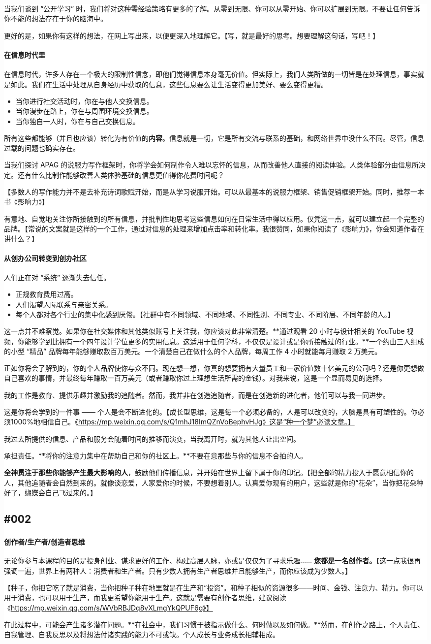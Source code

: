 当我们谈到 “公开学习” 时，我们将对这种零经验策略有更多的了解。从零到无限、你可以从零开始、你可以扩展到无限。不要让任何告诉你不能的想法存在于你的脑海中。

更好的是，如果你有这样的想法，在网上写出来，以便更深入地理解它。【写，就是最好的思考。想要理解这句话，写吧！】

#### 在信息时代里

在信息时代，许多人存在一个极大的限制性信念，即他们觉得信息本身毫无价值。但实际上，我们人类所做的一切皆是在处理信息，事实就是如此。我们在生活中处理从自身经历中获取的信息，这些信息要么让生活变得更加美好、要么变得更糟。

* 当你进行社交活动时，你在与他人交换信息。
* 当你漫步在路上，你在与周围环境交换信息。
* 当你独自一人时，你在与自己交换信息。

所有这些都能够（并且也应该）转化为有价值的**内容**。信息就是一切，它是所有交流与联系的基础，和网络世界中没什么不同。尽管，信息过载的问题也确实存在。

当我们探讨 APAG 的说服力写作框架时，你将学会如何制作令人难以忘怀的信息，从而改善他人直接的阅读体验。人类体验部分由信息所决定。还有什么比制作能够改善人类体验基础的信息更值得你花费时间呢？

【多数人的写作能力并不是去补充诗词歌赋开始，而是从学习说服开始。可以从最基本的说服力框架、销售促销框架开始。同时，推荐一本书《影响力》】

有意地、自觉地关注你所接触到的所有信息，并批判性地思考这些信息如何在日常生活中得以应用。仅凭这一点，就可以建立起一个完整的品牌。【常说的文案就是这样的一个工作，通过对信息的处理来增加点击率和转化率。我很赞同，如果你阅读了《影响力》，你会知道作者在讲什么？】

#### 从创办公司转变到创办社区

人们正在对 “系统” 逐渐失去信任。

* 正规教育费用过高。
* 人们渴望人际联系与亲密关系。
* 每个人都对各个行业的集中化感到厌倦。【社群中有不同领域、不同地域、不同性别、不同专业、不同阶层、不同年龄的人。】

这一点并不难察觉。如果你在社交媒体和其他类似账号上关注我，你应该对此非常清楚。**通过观看 20 小时与设计相关的 YouTube 视频，你能够学到比拥有一个四年设计学位更多的实用信息。这适用于任何学科，不仅仅是设计或是你所接触过的行业。**一个约由三人组成的小型 “精品” 品牌每年能够赚取数百万美元。一个清楚自己在做什么的个人品牌，每周工作 4 小时就能每月赚取 2 万美元。

正如你将会了解到的，你的个人品牌使你与众不同。现在想一想，你真的想要拥有大量员工和一家价值数十亿美元的公司吗？还是你更想做自己喜欢的事情，并最终每年赚取一百万美元（或者赚取你过上理想生活所需的金钱）。对我来说，这是一个显而易见的选择。

我的工作是教育、提供乐趣并激励我的追随者。然而，我并非在创造追随者，而是在创造新的进化者，他们可以与我一同进步。

这是你将会学到的一件事 —— 个人是会不断进化的。【成长型思维，这是每一个必须必备的，人是可以改变的，大脑是具有可塑性的。你必须1000%地相信自己。《https://mp.weixin.qq.com/s/Q1mhJ18ImQZnVoBephvHJg》这是“种一个梦”必读文章。】

我过去所提供的信息、产品和服务会随着时间的推移而演变，当我离开时，就为其他人让出空间。

承担责任。**将你的注意力集中在帮助自己和你的社区上。**不要在意那些与你的信息不合拍的人。

**全神贯注于那些你能够产生最大影响的人**，鼓励他们传播信息，并开始在世界上留下属于你的印记。【把全部的精力投入于愿意相信你的人，其他追随者会自然到来的。就像谈恋爱，人家爱你的时候，不要想着别人。认真爱你现有的用户，这些就是你的“花朵”，当你把花朵种好了，蝴蝶会自己飞过来的。】

## #002

#### 创作者/生产者/创造者思维

无论你参与本课程的目的是投身创业、谋求更好的工作、构建高层人脉，亦或是仅仅为了寻求乐趣…… **您都是一名创作者。**【这一点我很再强调一遍，世界上有两种人：消费者和生产者。只有少数人拥有生产者思维并且能够生产，而你应该成为少数人。】

【种子，你把它吃了就是消费，当你把种子种在地里就是在生产和“投资”。和种子相似的资源很多——时间、金钱、注意力、精力。你可以用于消费，也可以用于生产，而我更希望你能用于生产。这就是需要有创作者思维，建议阅读《https://mp.weixin.qq.com/s/WVbRBJDq8vXLmgYkQPUF6g》】

在此过程中，可能会产生诸多潜在问题。**在社会中，我们习惯于被指示做什么、何时做以及如何做。**然而，在创作之路上，个人责任、自我管理、自我反思以及将想法付诸实践的能力不可或缺。个人成长与业务成长相辅相成。
